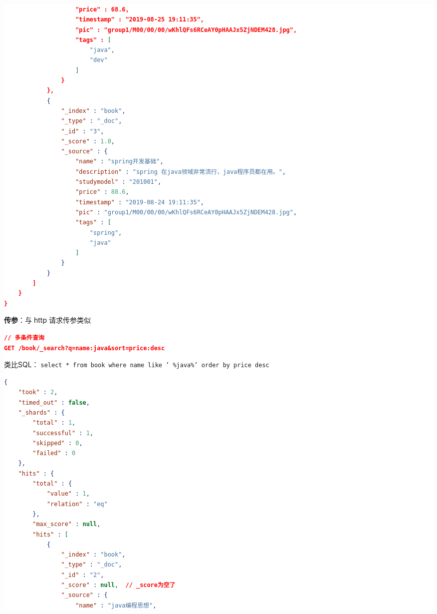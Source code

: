 ```json
                    "price" : 68.6,
                    "timestamp" : "2019-08-25 19:11:35",
                    "pic" : "group1/M00/00/00/wKhlQFs6RCeAY0pHAAJx5ZjNDEM428.jpg",
                    "tags" : [
                        "java",
                        "dev"
                    ]
                }
            },
            {
                "_index" : "book",
                "_type" : "_doc",
                "_id" : "3",
                "_score" : 1.0,
                "_source" : {
                    "name" : "spring开发基础",
                    "description" : "spring 在java领域非常流行，java程序员都在用。",
                    "studymodel" : "201001",
                    "price" : 88.6,
                    "timestamp" : "2019-08-24 19:11:35",
                    "pic" : "group1/M00/00/00/wKhlQFs6RCeAY0pHAAJx5ZjNDEM428.jpg",
                    "tags" : [
                        "spring",
                        "java"
                    ]
                }
            }
        ]
    }
}
```

**传参**：与 http 请求传参类似

```json
// 多条件查询
GET /book/_search?q=name:java&sort=price:desc
```

类比SQL： `select * from book where name like ’ %java%’ order by price desc`

```json
{
    "took" : 2,
    "timed_out" : false,
    "_shards" : {
        "total" : 1,
        "successful" : 1,
        "skipped" : 0,
        "failed" : 0
    },
    "hits" : {
        "total" : {
            "value" : 1,
            "relation" : "eq"
        },
        "max_score" : null,
        "hits" : [
            {
                "_index" : "book",
                "_type" : "_doc",
                "_id" : "2",
                "_score" : null,  // _score为空了
                "_source" : {
                    "name" : "java编程思想",
```